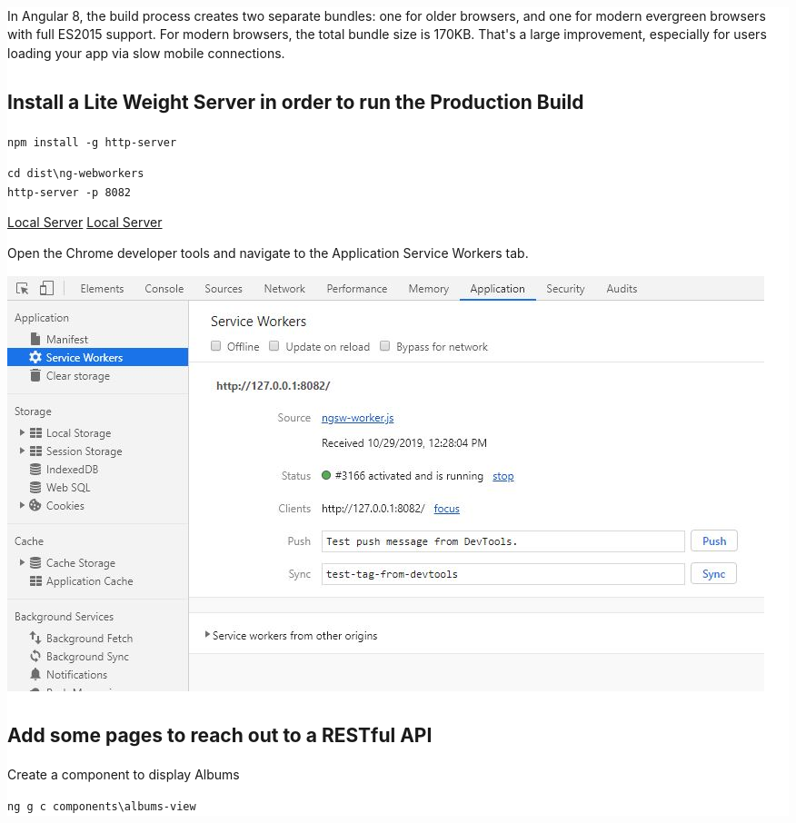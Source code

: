 In Angular 8, the build process creates two separate bundles: one for older browsers, and one for modern evergreen browsers with full ES2015 support. For modern browsers, the total bundle size is 170KB. That's a large improvement, especially for users loading your app via slow mobile connections.

## Install a Lite Weight Server in order to run the Production Build

```
npm install -g http-server
```

```
cd dist\ng-webworkers
http-server -p 8082
```

[Local Server](http://127.0.0.1:8082/index.html)
[Local Server](http://172.31.82.33:8082/index.html)

Open the Chrome developer tools and navigate to the Application Service Workers tab.

![Application Service Workers tab](chrome-browser-application-service-worker.png)

## Add some pages to reach out to a RESTful API 

Create a component to display Albums

```
ng g c components\albums-view
```
